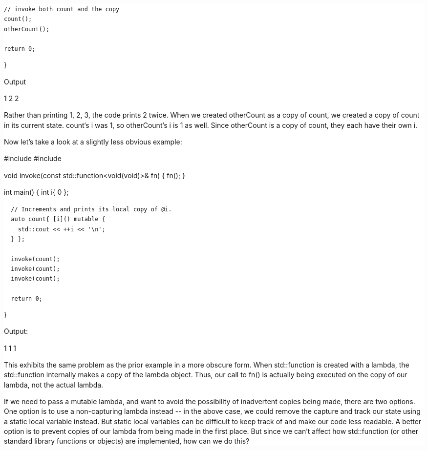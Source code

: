     // invoke both count and the copy
    count();
    otherCount();

    return 0;
  }

Output

  1
  2
  2

Rather than printing 1, 2, 3, the code prints 2 twice. When we created otherCount as a copy of count, we created a copy of count in its current state. count‘s i was 1, so otherCount‘s i is 1 as well. Since otherCount is a copy of count, they each have their own i.

Now let’s take a look at a slightly less obvious example:

  #include <iostream>
  #include <functional>

  void invoke(const std::function<void(void)>& fn)
  {
      fn();
  }

  int main()
  {
      int i{ 0 };

      // Increments and prints its local copy of @i.
      auto count{ [i]() mutable {
        std::cout << ++i << '\n';
      } };

      invoke(count);
      invoke(count);
      invoke(count);

      return 0;
  }

Output:

  1
  1
  1

This exhibits the same problem as the prior example in a more obscure form. When std::function is created with a lambda, the std::function internally makes a copy of the lambda object. Thus, our call to fn() is actually being executed on the copy of our lambda, not the actual lambda.

If we need to pass a mutable lambda, and want to avoid the possibility of inadvertent copies being made, there are two options. One option is to use a non-capturing lambda instead -- in the above case, we could remove the capture and track our state using a static local variable instead. But static local variables can be difficult to keep track of and make our code less readable. A better option is to prevent copies of our lambda from being made in the first place. But since we can’t affect how std::function (or other standard library functions or objects) are implemented, how can we do this?
